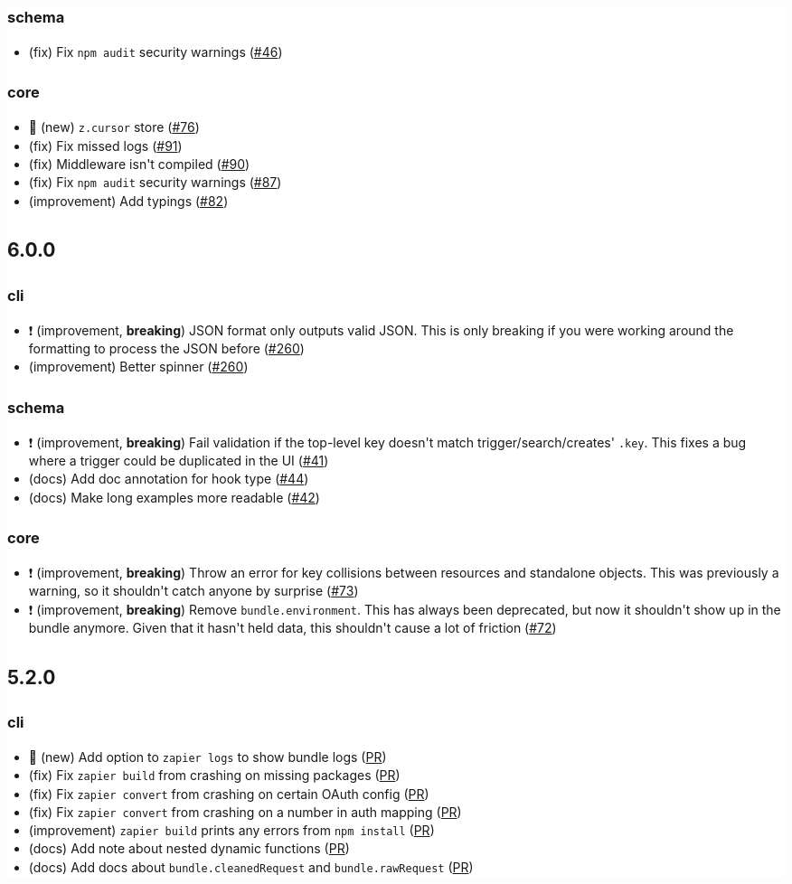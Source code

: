 ### schema

- (fix) Fix `npm audit` security warnings ([#46](https://github.com/zapier/zapier-platform-schema/pull/46))

### core

- :tada: (new) `z.cursor` store ([#76](https://github.com/zapier/zapier-platform-core/pull/76))
- (fix) Fix missed logs ([#91](https://github.com/zapier/zapier-platform-core/pull/91))
- (fix) Middleware isn't compiled ([#90](https://github.com/zapier/zapier-platform-core/pull/90))
- (fix) Fix `npm audit` security warnings ([#87](https://github.com/zapier/zapier-platform-core/pull/87))
- (improvement) Add typings ([#82](https://github.com/zapier/zapier-platform-core/pull/82))

## 6.0.0

### cli

- :exclamation: (improvement, **breaking**) JSON format only outputs valid JSON. This is only breaking if you were working around the formatting to process the JSON before ([#260](https://github.com/zapier/zapier-platform-cli/pull/260))
- (improvement) Better spinner ([#260](https://github.com/zapier/zapier-platform-cli/pull/260))

### schema

- :exclamation: (improvement, **breaking**) Fail validation if the top-level key doesn't match trigger/search/creates' `.key`. This fixes a bug where a trigger could be duplicated in the UI ([#41](https://github.com/zapier/zapier-platform-schema/pull/41))
- (docs) Add doc annotation for hook type ([#44](https://github.com/zapier/zapier-platform-schema/pull/44))
- (docs) Make long examples more readable ([#42](https://github.com/zapier/zapier-platform-schema/pull/42))

### core

- :exclamation: (improvement, **breaking**) Throw an error for key collisions between resources and standalone objects. This was previously a warning, so it shouldn't catch anyone by surprise ([#73](https://github.com/zapier/zapier-platform-core/pull/73))
- :exclamation: (improvement, **breaking**) Remove `bundle.environment`. This has always been deprecated, but now it shouldn't show up in the bundle anymore. Given that it hasn't held data, this shouldn't cause a lot of friction ([#72](https://github.com/zapier/zapier-platform-core/pull/72))

## 5.2.0

### cli

- :tada: (new) Add option to `zapier logs` to show bundle logs ([PR](https://github.com/zapier/zapier-platform-cli/pull/291))
- (fix) Fix `zapier build` from crashing on missing packages ([PR](https://github.com/zapier/zapier-platform-cli/pull/301))
- (fix) Fix `zapier convert` from crashing on certain OAuth config ([PR](https://github.com/zapier/zapier-platform-cli/pull/299))
- (fix) Fix `zapier convert` from crashing on a number in auth mapping ([PR](https://github.com/zapier/zapier-platform-cli/pull/305))
- (improvement) `zapier build` prints any errors from `npm install` ([PR](https://github.com/zapier/zapier-platform-cli/pull/288))
- (docs) Add note about nested dynamic functions ([PR](https://github.com/zapier/zapier-platform-cli/pull/296))
- (docs) Add docs about `bundle.cleanedRequest` and `bundle.rawRequest` ([PR](https://github.com/zapier/zapier-platform-cli/pull/298))
